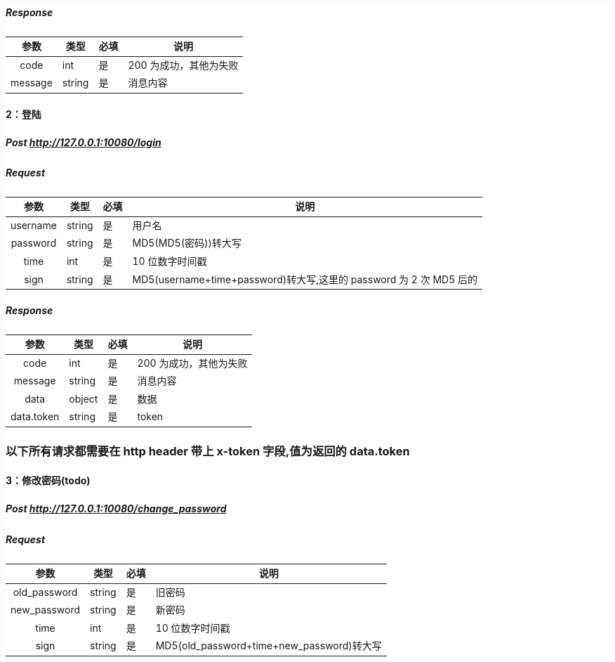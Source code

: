 ##### Response

|  参数   | 类型   | 必填 | 说明                   |
| :-----: | ------ | ---- | ---------------------- |
|  code   | int    | 是   | 200 为成功，其他为失败 |
| message | string | 是   | 消息内容               |

#### 2：登陆

##### Post http://127.0.0.1:10080/login

##### Request

|   参数   | 类型   | 必填 | 说明                                                               |
| :------: | ------ | ---- | ------------------------------------------------------------------ |
| username | string | 是   | 用户名                                                             |
| password | string | 是   | MD5(MD5(密码))转大写                                               |
|   time   | int    | 是   | 10 位数字时间戳                                                    |
|   sign   | string | 是   | MD5(username+time+password)转大写,这里的 password 为 2 次 MD5 后的 |

##### Response

|    参数    | 类型   | 必填 | 说明                   |
| :--------: | ------ | ---- | ---------------------- |
|    code    | int    | 是   | 200 为成功，其他为失败 |
|  message   | string | 是   | 消息内容               |
|    data    | object | 是   | 数据                   |
| data.token | string | 是   | token                  |

### 以下所有请求都需要在 http header 带上 x-token 字段,值为返回的 data.token

#### 3：修改密码(todo)

##### Post http://127.0.0.1:10080/change_password

##### Request

|     参数     | 类型   | 必填 | 说明                                      |
| :----------: | ------ | ---- | ----------------------------------------- |
| old_password | string | 是   | 旧密码                                    |
| new_password | string | 是   | 新密码                                    |
|     time     | int    | 是   | 10 位数字时间戳                           |
|     sign     | string | 是   | MD5(old_password+time+new_password)转大写 |
